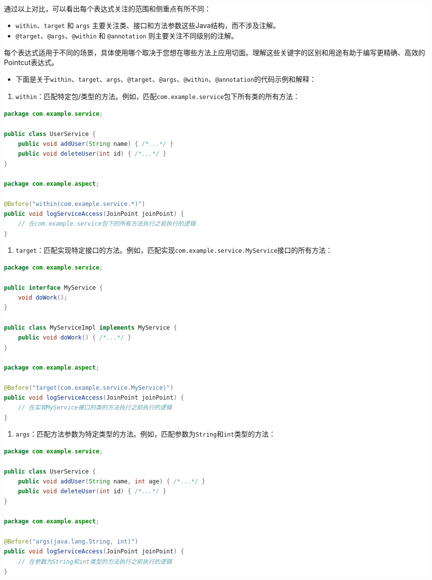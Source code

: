 通过以上对比，可以看出每个表达式关注的范围和侧重点有所不同： 
- `within`、`target` 和 `args` 主要关注类、接口和方法参数这些Java结构，而不涉及注解。 
- `@target`、`@args`、`@within` 和 `@annotation` 则主要关注不同级别的注解。

每个表达式适用于不同的场景，具体使用哪个取决于您想在哪些方法上应用切面。理解这些关键字的区别和用途有助于编写更精确、高效的Pointcut表达式。


- 下面是关于`within`、`target`、`args`、`@target`、`@args`、`@within`、`@annotation`的代码示例和解释： 
1. `within`：匹配特定包/类型的方法。例如，匹配`com.example.service`包下所有类的所有方法：

```java
package com.example.service;

public class UserService {
    public void addUser(String name) { /*...*/ }
    public void deleteUser(int id) { /*...*/ }
}

package com.example.aspect;

@Before("within(com.example.service.*)")
public void logServiceAccess(JoinPoint joinPoint) {
    // 在com.example.service包下的所有方法执行之前执行的逻辑
}
```


1. `target`：匹配实现特定接口的方法。例如，匹配实现`com.example.service.MyService`接口的所有方法：

```java
package com.example.service;

public interface MyService {
    void doWork();
}

public class MyServiceImpl implements MyService {
    public void doWork() { /*...*/ }
}

package com.example.aspect;

@Before("target(com.example.service.MyService)")
public void logServiceAccess(JoinPoint joinPoint) {
    // 在实现MyService接口的类的方法执行之前执行的逻辑
}
```


1. `args`：匹配方法参数为特定类型的方法。例如，匹配参数为`String`和`int`类型的方法：

```java
package com.example.service;

public class UserService {
    public void addUser(String name, int age) { /*...*/ }
    public void deleteUser(int id) { /*...*/ }
}

package com.example.aspect;

@Before("args(java.lang.String, int)")
public void logServiceAccess(JoinPoint joinPoint) {
    // 在参数为String和int类型的方法执行之前执行的逻辑
}
```
